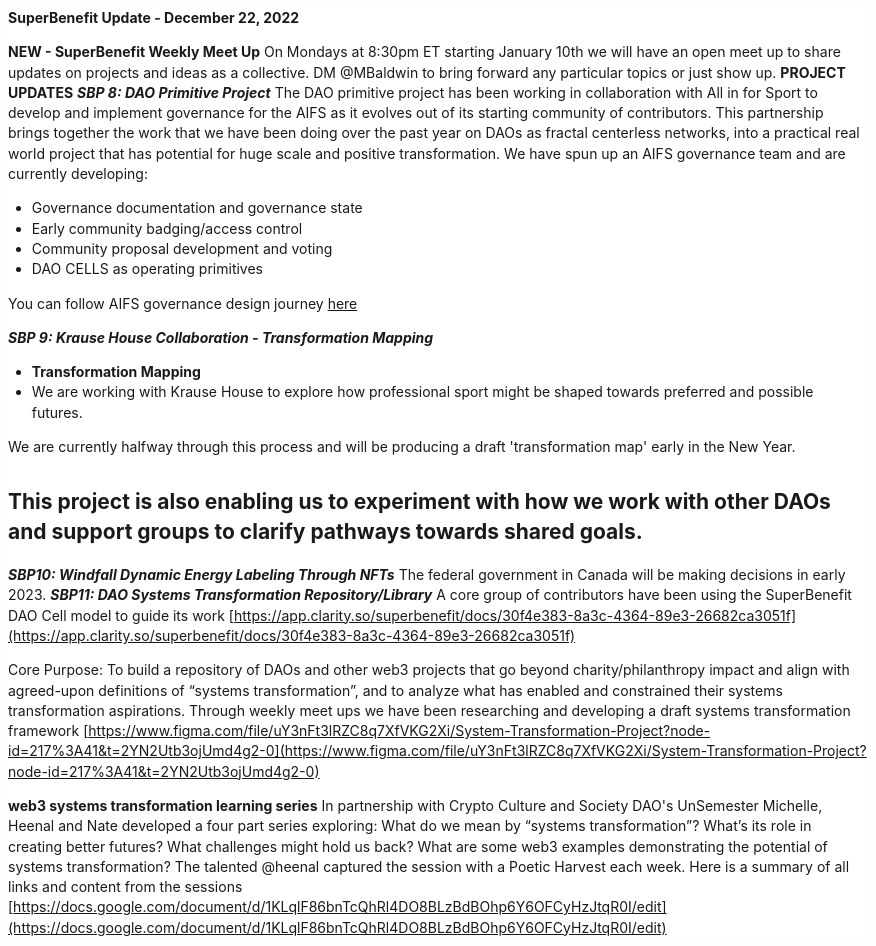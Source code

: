 **SuperBenefit Update - December 22, 2022**

**NEW - SuperBenefit Weekly Meet Up**
On Mondays at 8:30pm ET starting January 10th we will have an open meet up to share updates on projects and ideas as a collective. DM @MBaldwin to bring forward any particular topics or just show up. 
**PROJECT UPDATES**
**_SBP 8: DAO Primitive Project_**
The DAO primitive project has been working in collaboration with All in for Sport to develop and implement governance for the AIFS as it evolves out of its starting community of contributors. This partnership brings together the work that we have been doing over the past year on DAOs as fractal centerless networks, into a practical real world project that has potential for huge scale and positive transformation. 
We have spun up an AIFS governance team and are currently developing:
- Governance documentation and governance state
- Early community badging/access control
- Community proposal development and voting
- DAO CELLS as operating primitives

You can follow AIFS governance design journey [here](https://www.figma.com/file/G77aOdrUeg6494UrGHs47C/Governance-Research-Project?node-id=0%3A1&t=9T6Apvng8uVXEePj-1) 

**_SBP 9: Krause House Collaboration - Transformation Mapping_**
- **Transformation Mapping**
- We are working with Krause House to explore how professional sport might be shaped towards preferred and possible futures. 

We are currently halfway through this process and will be producing a draft 'transformation map' early in the New Year. 

This project is also enabling us to experiment with how we  work with other DAOs and support groups to clarify pathways towards shared goals.
- 

**_SBP10: Windfall Dynamic Energy Labeling Through NFTs_**
The federal government in Canada will be making decisions in early 2023. 
**_SBP11: DAO Systems Transformation Repository/Library_**
A core group of contributors have been using the SuperBenefit DAO Cell model to guide its work [https://app.clarity.so/superbenefit/docs/30f4e383-8a3c-4364-89e3-26682ca3051f](https://app.clarity.so/superbenefit/docs/30f4e383-8a3c-4364-89e3-26682ca3051f) 

Core Purpose: To build a repository of DAOs and other web3 projects that go beyond charity/philanthropy impact and align with agreed-upon definitions of “systems transformation”, and to analyze what has enabled and constrained their systems transformation aspirations.
Through weekly meet ups we have been researching and developing a draft systems transformation framework [https://www.figma.com/file/uY3nFt3lRZC8q7XfVKG2Xi/System-Transformation-Project?node-id=217%3A41&t=2YN2Utb3ojUmd4g2-0](https://www.figma.com/file/uY3nFt3lRZC8q7XfVKG2Xi/System-Transformation-Project?node-id=217%3A41&t=2YN2Utb3ojUmd4g2-0) 

**web3 systems transformation learning series**
In partnership with Crypto Culture and Society DAO's UnSemester Michelle, Heenal and Nate developed a four part series exploring: What do we mean by “systems transformation”? What’s its role in creating better futures? What challenges might hold us back? What are some web3 examples demonstrating the potential of systems transformation? The talented @heenal captured the session with a Poetic Harvest each week. Here is a summary of all links and content from the sessions [https://docs.google.com/document/d/1KLqlF86bnTcQhRl4DO8BLzBdBOhp6Y6OFCyHzJtqR0I/edit](https://docs.google.com/document/d/1KLqlF86bnTcQhRl4DO8BLzBdBOhp6Y6OFCyHzJtqR0I/edit)  
